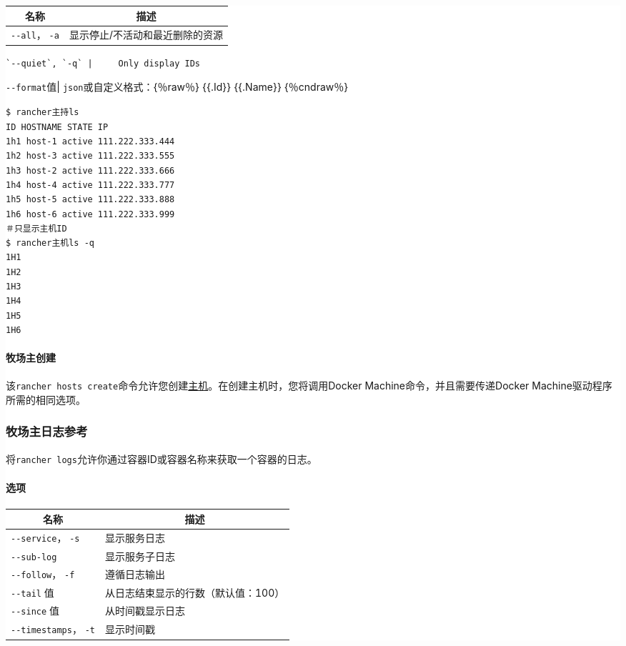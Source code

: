 | 名称            | 描述               |
| ------------- | ---------------- |
| `--all`， `-a` | 显示停止/不活动和最近删除的资源 |

```
`--quiet`, `-q` |     Only display IDs

```

`--format`值| `json`或自定义格式：{％raw％} {{.Id}} {{.Name}} {％cndraw％}

```
$ rancher主持ls
ID HOSTNAME STATE IP
1h1 host-1 active 111.222.333.444
1h2 host-3 active 111.222.333.555
1h3 host-2 active 111.222.333.666
1h4 host-4 active 111.222.333.777
1h5 host-5 active 111.222.333.888
1h6 host-6 active 111.222.333.999
＃只显示主机ID
$ rancher主机ls -q
1H1       
1H2      
1H3      
1H4       
1H5       
1H6
```

#### 牧场主创建

该`rancher hosts create`命令允许您创建[主机](https://github.com/rancher/rancher.github.io/blob/master/rancher/v1.6/cn/cli/commands/%7B%7Bsite.baseurl%7D%7D/rancher/%7B%7Bpage.version%7D%7D/%7B%7Bpage.lang%7D%7D/hosts)。在创建主机时，您将调用Docker Machine命令，并且需要传递Docker Machine驱动程序所需的相同选项。

### 牧场主日志参考

将`rancher logs`允许你通过容器ID或容器名称来获取一个容器的日志。

#### 选项

| 名称                   | 描述                  |
| -------------------- | ------------------- |
| `--service`， `-s`    | 显示服务日志              |
| `--sub-log`          | 显示服务子日志             |
| `--follow`， `-f`     | 遵循日志输出              |
| `--tail` 值           | 从日志结束显示的行数（默认值：100） |
| `--since` 值          | 从时间戳显示日志            |
| `--timestamps`， `-t` | 显示时间戳               |
